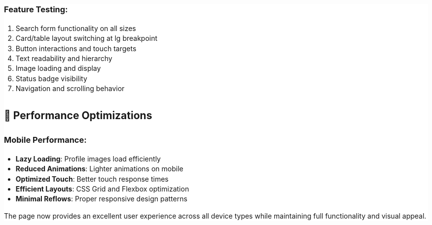 ### **Feature Testing:**
1. Search form functionality on all sizes
2. Card/table layout switching at lg breakpoint
3. Button interactions and touch targets
4. Text readability and hierarchy
5. Image loading and display
6. Status badge visibility
7. Navigation and scrolling behavior

## 🚀 Performance Optimizations

### **Mobile Performance:**
- **Lazy Loading**: Profile images load efficiently
- **Reduced Animations**: Lighter animations on mobile
- **Optimized Touch**: Better touch response times
- **Efficient Layouts**: CSS Grid and Flexbox optimization
- **Minimal Reflows**: Proper responsive design patterns

The page now provides an excellent user experience across all device types while maintaining full functionality and visual appeal.